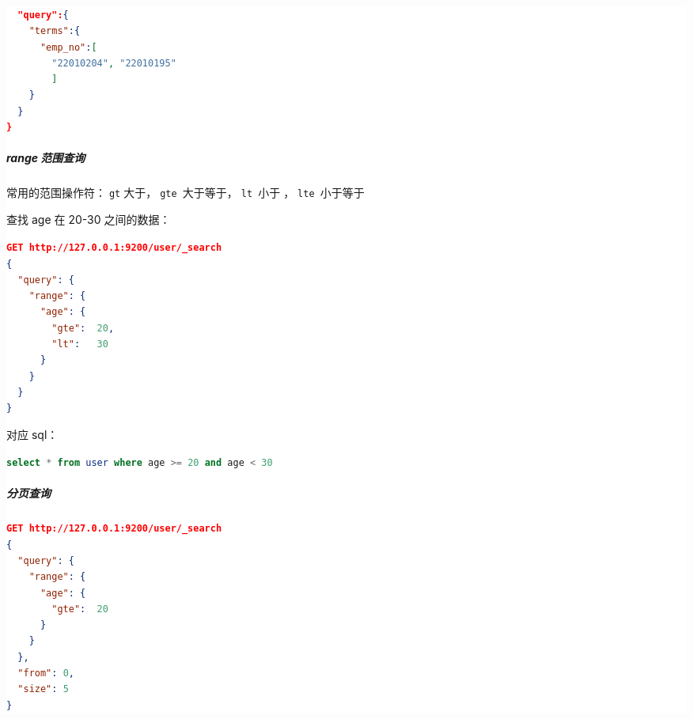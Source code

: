 ```json
  "query":{
    "terms":{
      "emp_no":[
        "22010204", "22010195"
        ]
    }
  }
}

```



##### range 范围查询



常用的范围操作符： `gt` 大于，  `gte `大于等于，  `lt `小于 ， `lte `小于等于



查找 age 在 20-30 之间的数据：

```json
GET http://127.0.0.1:9200/user/_search
{ 
  "query": { 
    "range": { 
      "age": { 
        "gte":  20, 
        "lt":   30
      } 
    } 
  } 
}
```

对应 sql：

```sql
select * from user where age >= 20 and age < 30
```



##### 分页查询

```json
GET http://127.0.0.1:9200/user/_search
{
  "query": { 
    "range": { 
      "age": { 
        "gte":  20
      } 
    } 
  },
  "from": 0,
  "size": 5
}
```
